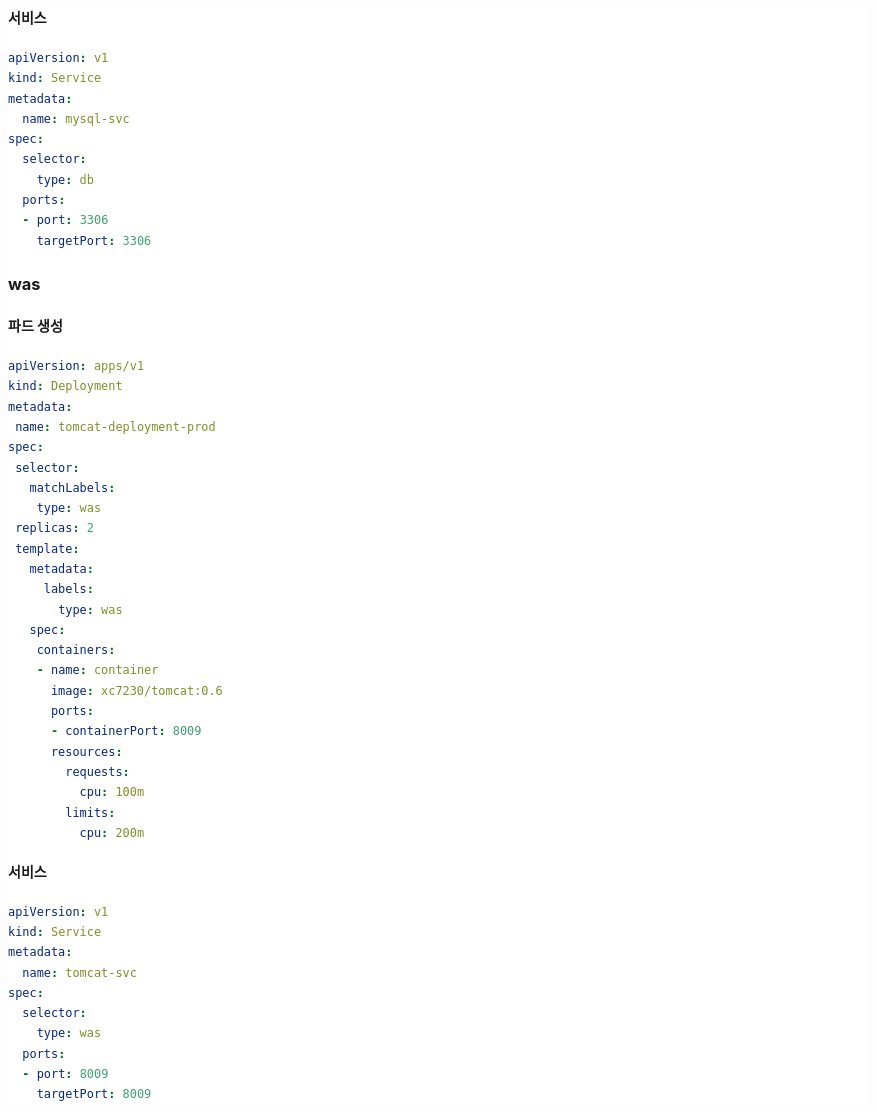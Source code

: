 #### 서비스
```yaml
apiVersion: v1
kind: Service
metadata:
  name: mysql-svc
spec:
  selector:
    type: db
  ports:
  - port: 3306
    targetPort: 3306
```

### was
#### 파드 생성
```yaml
apiVersion: apps/v1
kind: Deployment
metadata:
 name: tomcat-deployment-prod
spec:
 selector:
   matchLabels:
    type: was
 replicas: 2
 template:
   metadata:
     labels:
       type: was
   spec:
    containers:
    - name: container
      image: xc7230/tomcat:0.6
      ports:
      - containerPort: 8009
      resources:
        requests:
          cpu: 100m
        limits:
          cpu: 200m
```

#### 서비스
```yaml
apiVersion: v1
kind: Service
metadata:
  name: tomcat-svc
spec:
  selector:
    type: was
  ports:
  - port: 8009
    targetPort: 8009
```
